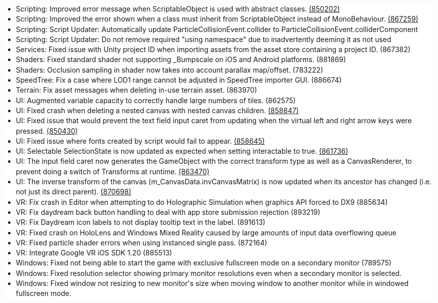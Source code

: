 *   Scripting: Improved error message when ScriptableObject is used with abstract classes. [(850202)](https://issuetracker.unity3d.com/issues/missleading-error-message-when-the-scriptableobject-is-used-with-abstract-classes)
*   Scripting: Improved the error shown when a class must inherit from ScriptableObject instead of MonoBehaviour. [(867259)](https://issuetracker.unity3d.com/issues/cant-add-script-behaviour-dot-dot-dot-message-when-trying-to-add-a-script-from-a-dll)
*   Scripting: Script Updater: Automatically update ParticleCollisionEvent.collider to ParticleCollisionEvent.colliderComponent
*   Scripting: Script Updater: Do not remove required "using namespace" due to inadvertently deeming it as not used
*   Services: Fixed issue with Unity project ID when importing assets from the asset store containing a project ID. (867382)
*   Shaders: Fixed standard shader not supporting \_Bumpscale on iOS and Android platforms. (881869)
*   Shaders: Occlusion sampling in shader now takes into account parallax map/offset. (783222)
*   SpeedTree: Fix a case where LOD1 range cannot be adjusted in SpeedTree importer GUI. (886674)
*   Terrain: Fix asset messages when deleting in-use terrain asset. (863970)
*   UI: Augmented variable capacity to correctly handle large numbers of tiles. (862575)
*   UI: Fixed crash when deleting a nested canvas with nested canvas children. [(858847)](https://issuetracker.unity3d.com/issues/editor-crashes-when-canvas-component-is-removed-on-ui-canvas-calculatecanvasalpha-gameobject-querycomponentbytype)
*   UI: Fixed issue that would prevent the text field input caret from updating when the virtual left and right arrow keys were pressed. [(850430)](https://issuetracker.unity3d.com/issues/ios10-input-field-pointer-doesnt-update-visually-when-virtual-keyboard-arrows-are-used)
*   UI: Fixed issue where fonts created by script would fail to appear. [(858645)](https://issuetracker.unity3d.com/issues/font-created-at-runtime-does-not-show-up-when-added-to-text)
*   UI: Selectable SelectionState is now updated as expected when setting interactable to true. [(861736)](https://issuetracker.unity3d.com/issues/ui-button-doesnt-update-its-selectionstate-after-interactable-value-change)
*   UI: The input field caret now generates the GameObject with the correct transform type as well as a CanvasRenderer, to prevent doing a switch of Transforms at runtime. [(863470)](https://issuetracker.unity3d.com/issues/having-go-with-any-renderer-except-canvas-renderer-inside-canvas-with-inputfield-throws-transform-errors)
*   UI: The inverse transform of the canvas (m\_CanvasData.invCanvasMatrix) is now updated when its ancestor has changed (i.e. not just its direct parent). [(870698)](https://issuetracker.unity3d.com/issues/content-of-nested-canvas-is-rendered-at-wrong-position-after-pressing-play)
*   VR: Fix crash in Editor when attempting to do Holographic Simulation when graphics API forced to DX9 (885634)
*   VR: Fix daydream back button handling to deal with app store submission rejection (893219)
*   VR: Fix Daydream icon labels to not display tooltip text in the label. (891613)
*   VR: Fixed crash on HoloLens and Windows Mixed Reality caused by large amounts of input data overflowing queue
*   VR: Fixed particle shader errors when using instanced single pass. (872164)
*   VR: Integrate Google VR iOS SDK 1.20 (885513)
*   Windows: Fixed not being able to start the game with exclusive fullscreen mode on a secondary monitor (789575)
*   Windows: Fixed resolution selector showing primary monitor resolutions even when a secondary monitor is selected.
*   Windows: Fixed window not resizing to new monitor's size when moving window to another monitor while in windowed fullscreen mode.
